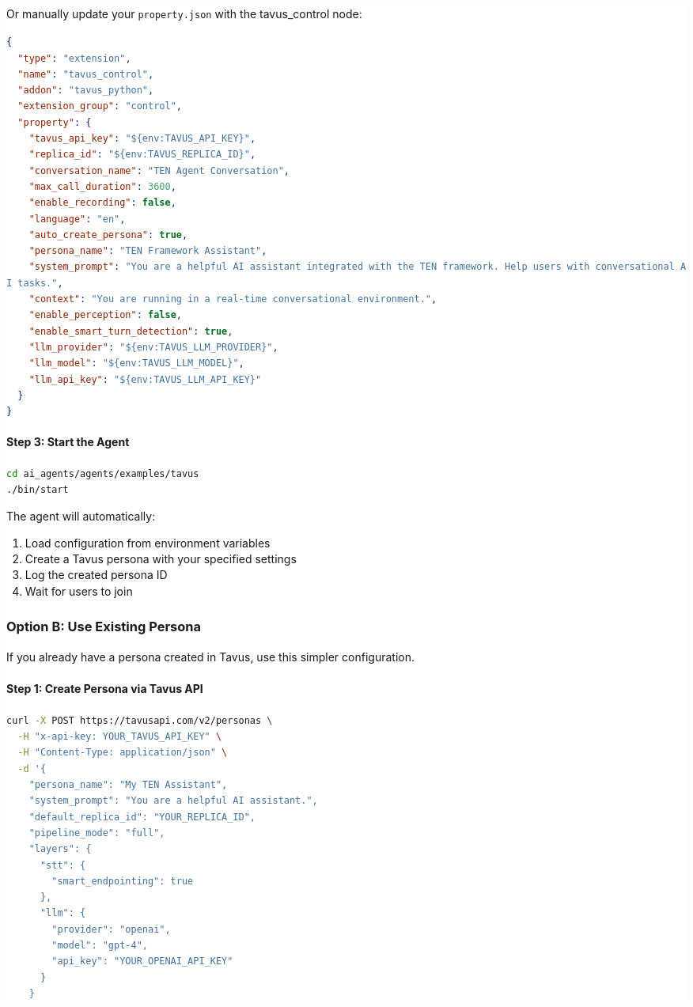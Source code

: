 Or manually update your `property.json` with the tavus_control node:

```json
{
  "type": "extension",
  "name": "tavus_control",
  "addon": "tavus_python",
  "extension_group": "control",
  "property": {
    "tavus_api_key": "${env:TAVUS_API_KEY}",
    "replica_id": "${env:TAVUS_REPLICA_ID}",
    "conversation_name": "TEN Agent Conversation",
    "max_call_duration": 3600,
    "enable_recording": false,
    "language": "en",
    "auto_create_persona": true,
    "persona_name": "TEN Framework Assistant",
    "system_prompt": "You are a helpful AI assistant integrated with the TEN framework. Help users with conversational AI tasks.",
    "context": "You are running in a real-time conversational environment.",
    "enable_perception": false,
    "enable_smart_turn_detection": true,
    "llm_provider": "${env:TAVUS_LLM_PROVIDER}",
    "llm_model": "${env:TAVUS_LLM_MODEL}",
    "llm_api_key": "${env:TAVUS_LLM_API_KEY}"
  }
}
```

#### Step 3: Start the Agent

```bash
cd ai_agents/agents/examples/tavus
./bin/start
```

The agent will automatically:
1. Load configuration from environment variables
2. Create a Tavus persona with your specified settings
3. Log the created persona ID
4. Wait for users to join

### Option B: Use Existing Persona

If you already have a persona created in Tavus, use this simpler configuration.

#### Step 1: Create Persona via Tavus API

```bash
curl -X POST https://tavusapi.com/v2/personas \
  -H "x-api-key: YOUR_TAVUS_API_KEY" \
  -H "Content-Type: application/json" \
  -d '{
    "persona_name": "My TEN Assistant",
    "system_prompt": "You are a helpful AI assistant.",
    "default_replica_id": "YOUR_REPLICA_ID",
    "pipeline_mode": "full",
    "layers": {
      "stt": {
        "smart_endpointing": true
      },
      "llm": {
        "provider": "openai",
        "model": "gpt-4",
        "api_key": "YOUR_OPENAI_API_KEY"
      }
    }
```